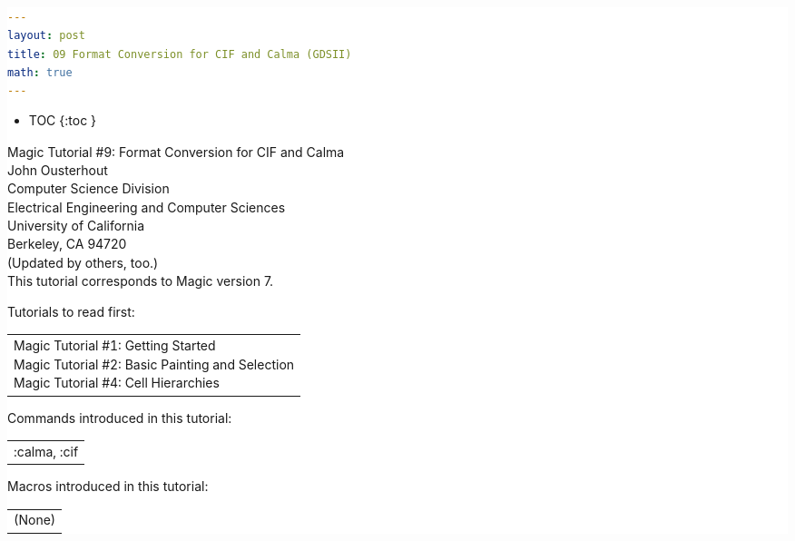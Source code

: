 ```yaml
---
layout: post
title: 09 Format Conversion for CIF and Calma (GDSII)
math: true
---
```




* TOC
{:toc }

<span class="ptmb7t-x-x-172">Magic Tutorial \#9: Format Conversion for
CIF and Calma</span>  
<span class="ptmri7t-x-x-120">John Ousterhout</span>  
Computer Science Division  
Electrical Engineering and Computer Sciences  
University of California  
Berkeley, CA 94720  
<span class="ptmri7t-x-x-120">(Updated by others, too.)</span>  
This tutorial corresponds to Magic version 7.  

<span class="ptmb7t-x-x-144">Tutorials to read first:</span>

<table class="tabbing" data-cellpadding="0" data-border="0">
<colgroup>
<col style="width: 100%" />
</colgroup>
<tbody>
<tr class="odd tabbing" style="vertical-align:baseline;">
<td class="tabbing">Magic Tutorial #1: Getting Started<br />
Magic Tutorial #2: Basic Painting and Selection<br />
Magic Tutorial #4: Cell Hierarchies</td>
</tr>
</tbody>
</table>

<span class="ptmb7t-x-x-144">Commands introduced in this
tutorial:</span>

<table class="tabbing" data-cellpadding="0" data-border="0">
<tbody>
<tr class="odd tabbing" style="vertical-align:baseline;">
<td class="tabbing">:calma, :cif</td>
</tr>
</tbody>
</table>

<span class="ptmb7t-x-x-144">Macros introduced in this tutorial:</span>

<table class="tabbing" data-cellpadding="0" data-border="0">
<tbody>
<tr class="odd tabbing" style="vertical-align:baseline;">
<td class="tabbing"><span class="ptmri7t-x-x-120">(None)</span></td>
</tr>
</tbody>
</table>
